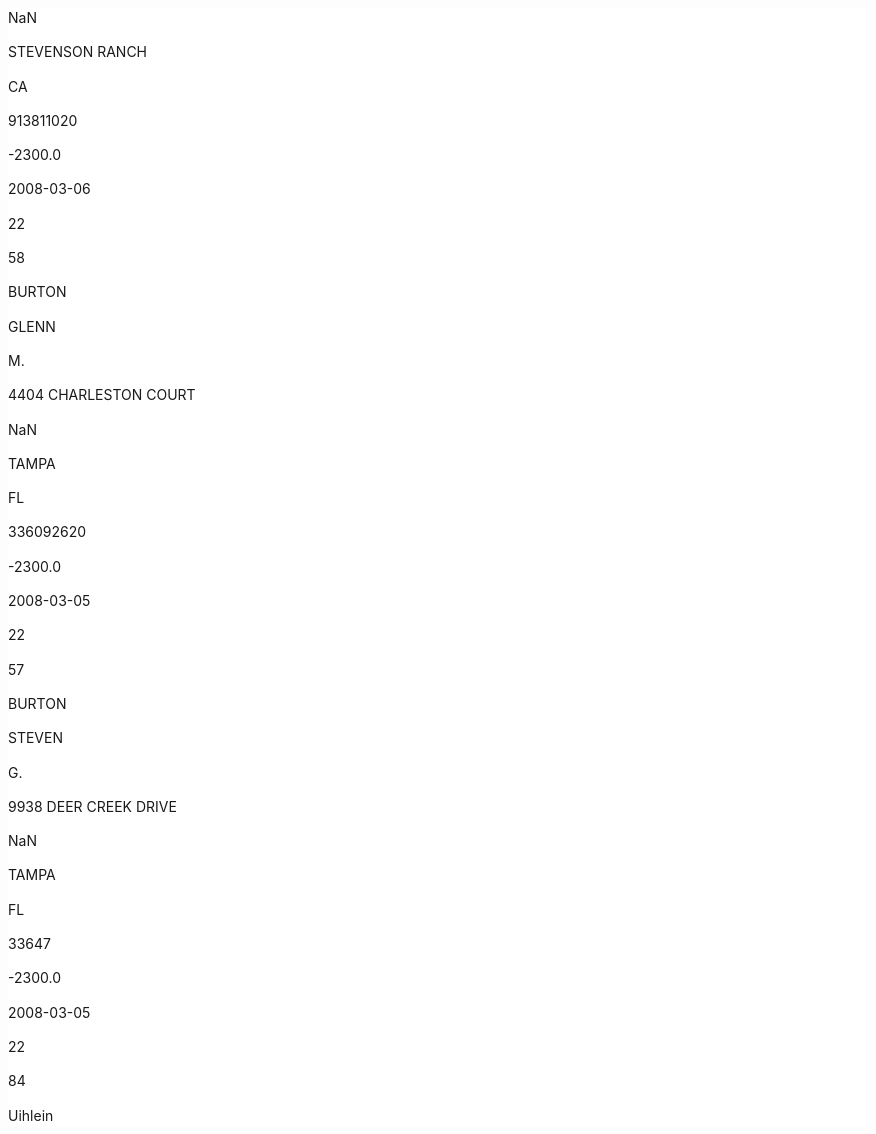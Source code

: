 NaN

STEVENSON RANCH

CA

913811020

\-2300.0

2008-03-06

22

58

BURTON

GLENN

M.

4404 CHARLESTON COURT

NaN

TAMPA

FL

336092620

\-2300.0

2008-03-05

22

57

BURTON

STEVEN

G.

9938 DEER CREEK DRIVE

NaN

TAMPA

FL

33647

\-2300.0

2008-03-05

22

84

Uihlein
